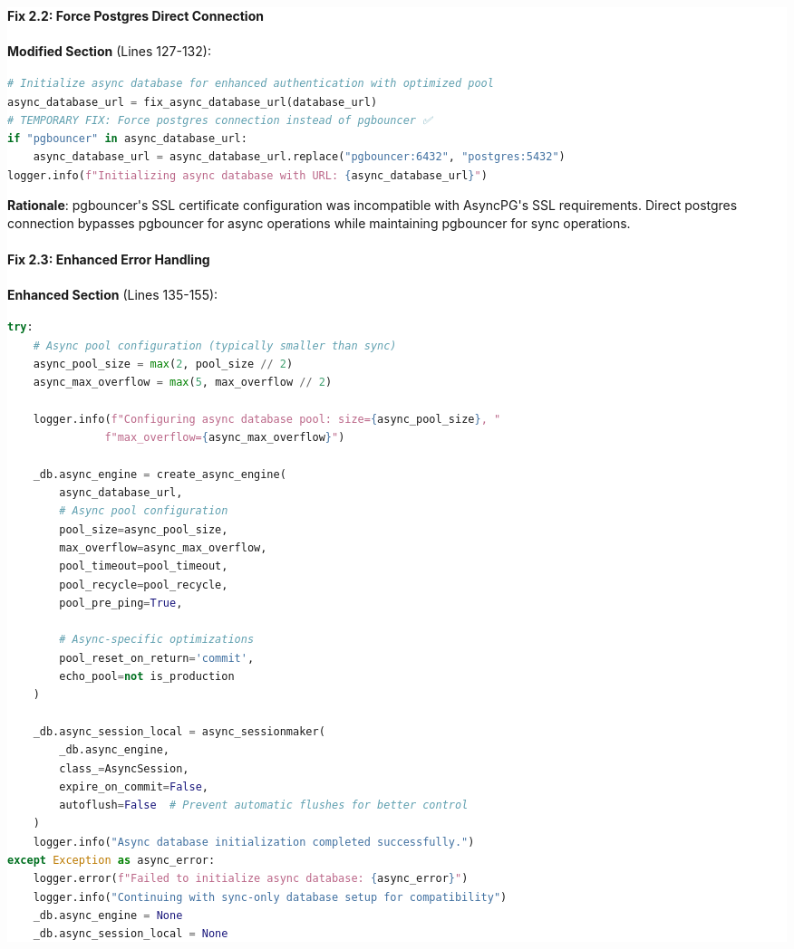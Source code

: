 #### **Fix 2.2**: Force Postgres Direct Connection

**Modified Section** (Lines 127-132):
```python
# Initialize async database for enhanced authentication with optimized pool
async_database_url = fix_async_database_url(database_url)
# TEMPORARY FIX: Force postgres connection instead of pgbouncer ✅
if "pgbouncer" in async_database_url:
    async_database_url = async_database_url.replace("pgbouncer:6432", "postgres:5432")
logger.info(f"Initializing async database with URL: {async_database_url}")
```

**Rationale**: pgbouncer's SSL certificate configuration was incompatible with AsyncPG's SSL requirements. Direct postgres connection bypasses pgbouncer for async operations while maintaining pgbouncer for sync operations.

#### **Fix 2.3**: Enhanced Error Handling

**Enhanced Section** (Lines 135-155):
```python
try:
    # Async pool configuration (typically smaller than sync)
    async_pool_size = max(2, pool_size // 2)
    async_max_overflow = max(5, max_overflow // 2)
    
    logger.info(f"Configuring async database pool: size={async_pool_size}, "
               f"max_overflow={async_max_overflow}")
    
    _db.async_engine = create_async_engine(
        async_database_url,
        # Async pool configuration
        pool_size=async_pool_size,
        max_overflow=async_max_overflow,
        pool_timeout=pool_timeout,
        pool_recycle=pool_recycle,
        pool_pre_ping=True,
        
        # Async-specific optimizations
        pool_reset_on_return='commit',
        echo_pool=not is_production
    )
    
    _db.async_session_local = async_sessionmaker(
        _db.async_engine,
        class_=AsyncSession,
        expire_on_commit=False,
        autoflush=False  # Prevent automatic flushes for better control
    )
    logger.info("Async database initialization completed successfully.")
except Exception as async_error:
    logger.error(f"Failed to initialize async database: {async_error}")
    logger.info("Continuing with sync-only database setup for compatibility")
    _db.async_engine = None
    _db.async_session_local = None
```
